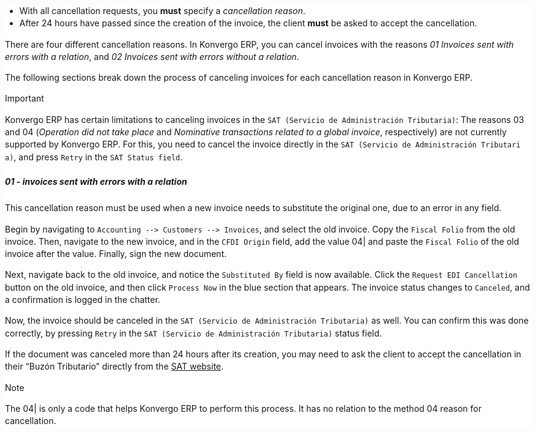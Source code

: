 - With all cancellation requests, you **must** specify a *cancellation
  reason*.
- After 24 hours have passed since the creation of the invoice, the
  client **must** be asked to accept the cancellation.

There are four different cancellation reasons. In Konvergo ERP, you can cancel
invoices with the reasons *01 Invoices sent with errors with a
relation*, and *02 Invoices sent with errors without a relation*.

The following sections break down the process of canceling invoices for
each cancellation reason in Konvergo ERP.

> [!IMPORTANT]
> Konvergo ERP has certain limitations to canceling invoices in the
> `SAT (Servicio de Administración Tributaria)`: The reasons 03 and 04
> (*Operation did not take place* and *Nominative transactions related
> to a global invoice*, respectively) are not currently supported by
> Konvergo ERP. For this, you need to cancel the invoice directly in the
> `SAT (Servicio de Administración Tributaria)`, and press `Retry` in
> the `SAT Status field`.

##### 01 - invoices sent with errors with a relation

This cancellation reason must be used when a new invoice needs to
substitute the original one, due to an error in any field.

Begin by navigating to `Accounting --> Customers --> Invoices`, and
select the old invoice. Copy the `Fiscal Folio` from the old invoice.
Then, navigate to the new invoice, and in the `CFDI Origin` field, add
the value <span class="title-ref">04\|</span> and paste the
`Fiscal Folio` of the old invoice after the value. Finally, sign the new
document.

Next, navigate back to the old invoice, and notice the `Substituted By`
field is now available. Click the `Request EDI Cancellation` button on
the old invoice, and then click `Process Now` in the blue section that
appears. The invoice status changes to `Canceled`, and a confirmation is
logged in the chatter.

Now, the invoice should be canceled in the
`SAT (Servicio de Administración Tributaria)` as well. You can confirm
this was done correctly, by pressing `Retry` in the
`SAT (Servicio de Administración Tributaria)` status field.

If the document was canceled more than 24 hours after its creation, you
may need to ask the client to accept the cancellation in their “Buzón
Tributario” directly from the [SAT
website](https://www.sat.gob.mx/home).

> [!NOTE]
> The <span class="title-ref">04\|</span> is only a code that helps Konvergo ERP
> to perform this process. It has no relation to the method 04 reason
> for cancellation.
